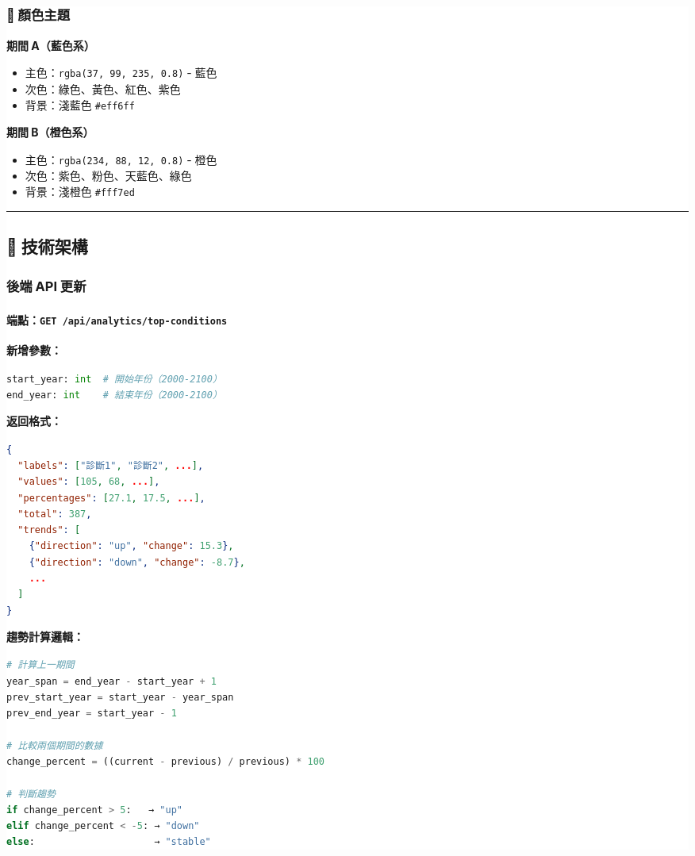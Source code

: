 ### 🎨 顏色主題

**期間 A（藍色系）**
- 主色：`rgba(37, 99, 235, 0.8)` - 藍色
- 次色：綠色、黃色、紅色、紫色
- 背景：淺藍色 `#eff6ff`

**期間 B（橙色系）**
- 主色：`rgba(234, 88, 12, 0.8)` - 橙色
- 次色：紫色、粉色、天藍色、綠色
- 背景：淺橙色 `#fff7ed`

---

## 🔧 技術架構

### 後端 API 更新

#### 端點：`GET /api/analytics/top-conditions`

**新增參數：**
```python
start_year: int  # 開始年份（2000-2100）
end_year: int    # 結束年份（2000-2100）
```

**返回格式：**
```json
{
  "labels": ["診斷1", "診斷2", ...],
  "values": [105, 68, ...],
  "percentages": [27.1, 17.5, ...],
  "total": 387,
  "trends": [
    {"direction": "up", "change": 15.3},
    {"direction": "down", "change": -8.7},
    ...
  ]
}
```

**趨勢計算邏輯：**
```python
# 計算上一期間
year_span = end_year - start_year + 1
prev_start_year = start_year - year_span
prev_end_year = start_year - 1

# 比較兩個期間的數據
change_percent = ((current - previous) / previous) * 100

# 判斷趨勢
if change_percent > 5:   → "up"
elif change_percent < -5: → "down"
else:                     → "stable"
```
